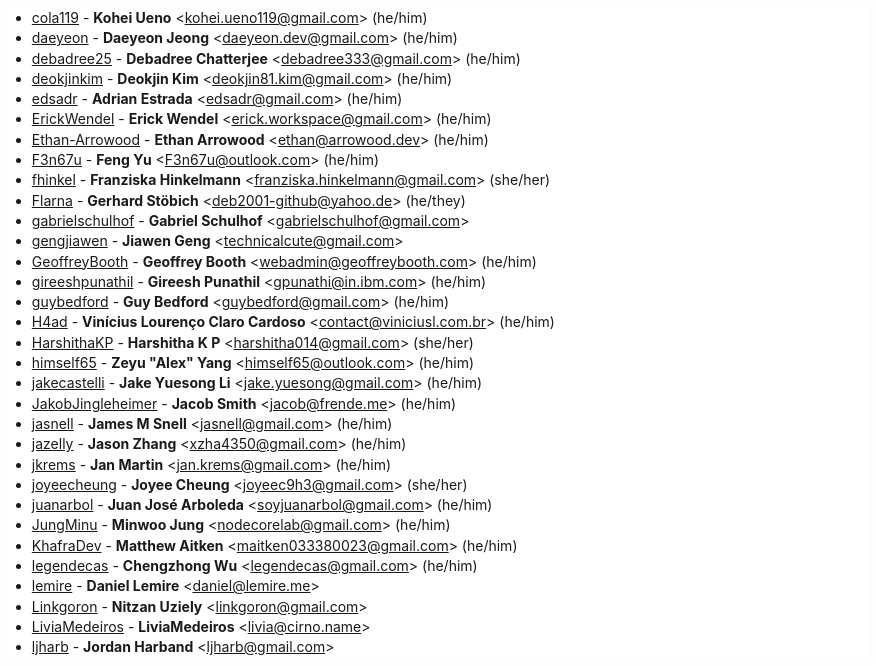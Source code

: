 * [cola119](https://github.com/cola119) -
  **Kohei Ueno** <<kohei.ueno119@gmail.com>> (he/him)
* [daeyeon](https://github.com/daeyeon) -
  **Daeyeon Jeong** <<daeyeon.dev@gmail.com>> (he/him)
* [debadree25](https://github.com/debadree25) -
  **Debadree Chatterjee** <<debadree333@gmail.com>> (he/him)
* [deokjinkim](https://github.com/deokjinkim) -
  **Deokjin Kim** <<deokjin81.kim@gmail.com>> (he/him)
* [edsadr](https://github.com/edsadr) -
  **Adrian Estrada** <<edsadr@gmail.com>> (he/him)
* [ErickWendel](https://github.com/ErickWendel) -
  **Erick Wendel** <<erick.workspace@gmail.com>> (he/him)
* [Ethan-Arrowood](https://github.com/Ethan-Arrowood) -
  **Ethan Arrowood** <<ethan@arrowood.dev>> (he/him)
* [F3n67u](https://github.com/F3n67u) -
  **Feng Yu** <<F3n67u@outlook.com>> (he/him)
* [fhinkel](https://github.com/fhinkel) -
  **Franziska Hinkelmann** <<franziska.hinkelmann@gmail.com>> (she/her)
* [Flarna](https://github.com/Flarna) -
  **Gerhard Stöbich** <<deb2001-github@yahoo.de>> (he/they)
* [gabrielschulhof](https://github.com/gabrielschulhof) -
  **Gabriel Schulhof** <<gabrielschulhof@gmail.com>>
* [gengjiawen](https://github.com/gengjiawen) -
  **Jiawen Geng** <<technicalcute@gmail.com>>
* [GeoffreyBooth](https://github.com/GeoffreyBooth) -
  **Geoffrey Booth** <<webadmin@geoffreybooth.com>> (he/him)
* [gireeshpunathil](https://github.com/gireeshpunathil) -
  **Gireesh Punathil** <<gpunathi@in.ibm.com>> (he/him)
* [guybedford](https://github.com/guybedford) -
  **Guy Bedford** <<guybedford@gmail.com>> (he/him)
* [H4ad](https://github.com/H4ad) -
  **Vinícius Lourenço Claro Cardoso** <<contact@viniciusl.com.br>> (he/him)
* [HarshithaKP](https://github.com/HarshithaKP) -
  **Harshitha K P** <<harshitha014@gmail.com>> (she/her)
* [himself65](https://github.com/himself65) -
  **Zeyu "Alex" Yang** <<himself65@outlook.com>> (he/him)
* [jakecastelli](https://github.com/jakecastelli) -
  **Jake Yuesong Li** <<jake.yuesong@gmail.com>> (he/him)
* [JakobJingleheimer](https://github.com/JakobJingleheimer) -
  **Jacob Smith** <<jacob@frende.me>> (he/him)
* [jasnell](https://github.com/jasnell) -
  **James M Snell** <<jasnell@gmail.com>> (he/him)
* [jazelly](https://github.com/jazelly) -
  **Jason Zhang** <<xzha4350@gmail.com>> (he/him)
* [jkrems](https://github.com/jkrems) -
  **Jan Martin** <<jan.krems@gmail.com>> (he/him)
* [joyeecheung](https://github.com/joyeecheung) -
  **Joyee Cheung** <<joyeec9h3@gmail.com>> (she/her)
* [juanarbol](https://github.com/juanarbol) -
  **Juan José Arboleda** <<soyjuanarbol@gmail.com>> (he/him)
* [JungMinu](https://github.com/JungMinu) -
  **Minwoo Jung** <<nodecorelab@gmail.com>> (he/him)
* [KhafraDev](https://github.com/KhafraDev) -
  **Matthew Aitken** <<maitken033380023@gmail.com>> (he/him)
* [legendecas](https://github.com/legendecas) -
  **Chengzhong Wu** <<legendecas@gmail.com>> (he/him)
* [lemire](https://github.com/lemire) -
  **Daniel Lemire** <<daniel@lemire.me>>
* [Linkgoron](https://github.com/Linkgoron) -
  **Nitzan Uziely** <<linkgoron@gmail.com>>
* [LiviaMedeiros](https://github.com/LiviaMedeiros) -
  **LiviaMedeiros** <<livia@cirno.name>>
* [ljharb](https://github.com/ljharb) -
  **Jordan Harband** <<ljharb@gmail.com>>